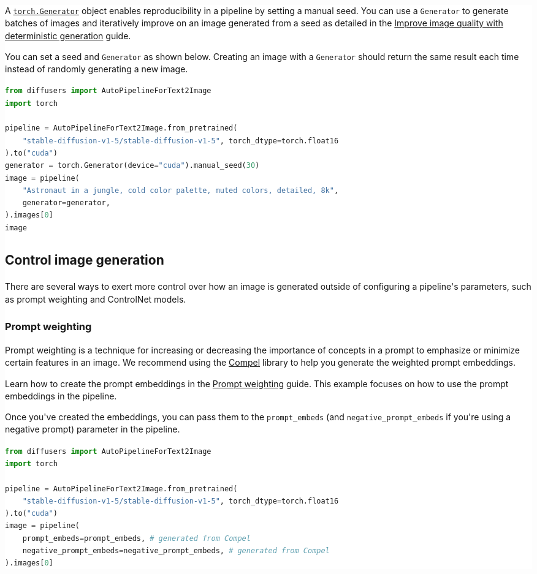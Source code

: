 A [`torch.Generator`](https://pytorch.org/docs/stable/generated/torch.Generator.html#generator) object enables reproducibility in a pipeline by setting a manual seed. You can use a `Generator` to generate batches of images and iteratively improve on an image generated from a seed as detailed in the [Improve image quality with deterministic generation](reusing_seeds) guide.

You can set a seed and `Generator` as shown below. Creating an image with a `Generator` should return the same result each time instead of randomly generating a new image.

```py
from diffusers import AutoPipelineForText2Image
import torch

pipeline = AutoPipelineForText2Image.from_pretrained(
	"stable-diffusion-v1-5/stable-diffusion-v1-5", torch_dtype=torch.float16
).to("cuda")
generator = torch.Generator(device="cuda").manual_seed(30)
image = pipeline(
	"Astronaut in a jungle, cold color palette, muted colors, detailed, 8k",
	generator=generator,
).images[0]
image
```

## Control image generation

There are several ways to exert more control over how an image is generated outside of configuring a pipeline's parameters, such as prompt weighting and ControlNet models.

### Prompt weighting

Prompt weighting is a technique for increasing or decreasing the importance of concepts in a prompt to emphasize or minimize certain features in an image. We recommend using the [Compel](https://github.com/damian0815/compel) library to help you generate the weighted prompt embeddings.

<Tip>

Learn how to create the prompt embeddings in the [Prompt weighting](weighted_prompts) guide. This example focuses on how to use the prompt embeddings in the pipeline.

</Tip>

Once you've created the embeddings, you can pass them to the `prompt_embeds` (and `negative_prompt_embeds` if you're using a negative prompt) parameter in the pipeline.

```py
from diffusers import AutoPipelineForText2Image
import torch

pipeline = AutoPipelineForText2Image.from_pretrained(
	"stable-diffusion-v1-5/stable-diffusion-v1-5", torch_dtype=torch.float16
).to("cuda")
image = pipeline(
	prompt_embeds=prompt_embeds, # generated from Compel
	negative_prompt_embeds=negative_prompt_embeds, # generated from Compel
).images[0]
```
